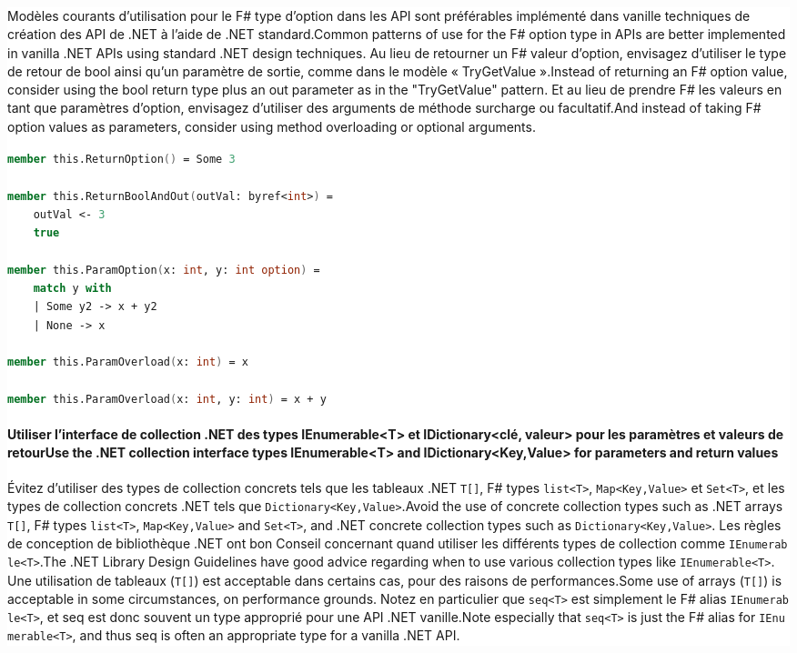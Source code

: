 <span data-ttu-id="23431-394">Modèles courants d’utilisation pour le F# type d’option dans les API sont préférables implémenté dans vanille techniques de création des API de .NET à l’aide de .NET standard.</span><span class="sxs-lookup"><span data-stu-id="23431-394">Common patterns of use for the F# option type in APIs are better implemented in vanilla .NET APIs using standard .NET design techniques.</span></span> <span data-ttu-id="23431-395">Au lieu de retourner un F# valeur d’option, envisagez d’utiliser le type de retour de bool ainsi qu’un paramètre de sortie, comme dans le modèle « TryGetValue ».</span><span class="sxs-lookup"><span data-stu-id="23431-395">Instead of returning an F# option value, consider using the bool return type plus an out parameter as in the "TryGetValue" pattern.</span></span> <span data-ttu-id="23431-396">Et au lieu de prendre F# les valeurs en tant que paramètres d’option, envisagez d’utiliser des arguments de méthode surcharge ou facultatif.</span><span class="sxs-lookup"><span data-stu-id="23431-396">And instead of taking F# option values as parameters, consider using method overloading or optional arguments.</span></span>

```fsharp
member this.ReturnOption() = Some 3

member this.ReturnBoolAndOut(outVal: byref<int>) =
    outVal <- 3
    true

member this.ParamOption(x: int, y: int option) =
    match y with
    | Some y2 -> x + y2
    | None -> x

member this.ParamOverload(x: int) = x

member this.ParamOverload(x: int, y: int) = x + y
```

#### <a name="use-the-net-collection-interface-types-ienumerablet-and-idictionarykeyvalue-for-parameters-and-return-values"></a><span data-ttu-id="23431-397">Utiliser l’interface de collection .NET des types IEnumerable\<T\> et IDictionary\<clé, valeur\> pour les paramètres et valeurs de retour</span><span class="sxs-lookup"><span data-stu-id="23431-397">Use the .NET collection interface types IEnumerable\<T\> and IDictionary\<Key,Value\> for parameters and return values</span></span>

<span data-ttu-id="23431-398">Évitez d’utiliser des types de collection concrets tels que les tableaux .NET `T[]`, F# types `list<T>`, `Map<Key,Value>` et `Set<T>`, et les types de collection concrets .NET tels que `Dictionary<Key,Value>`.</span><span class="sxs-lookup"><span data-stu-id="23431-398">Avoid the use of concrete collection types such as .NET arrays `T[]`, F# types `list<T>`, `Map<Key,Value>` and `Set<T>`, and .NET concrete collection types such as `Dictionary<Key,Value>`.</span></span> <span data-ttu-id="23431-399">Les règles de conception de bibliothèque .NET ont bon Conseil concernant quand utiliser les différents types de collection comme `IEnumerable<T>`.</span><span class="sxs-lookup"><span data-stu-id="23431-399">The .NET Library Design Guidelines have good advice regarding when to use various collection types like `IEnumerable<T>`.</span></span> <span data-ttu-id="23431-400">Une utilisation de tableaux (`T[]`) est acceptable dans certains cas, pour des raisons de performances.</span><span class="sxs-lookup"><span data-stu-id="23431-400">Some use of arrays (`T[]`) is acceptable in some circumstances, on performance grounds.</span></span> <span data-ttu-id="23431-401">Notez en particulier que `seq<T>` est simplement le F# alias `IEnumerable<T>`, et seq est donc souvent un type approprié pour une API .NET vanille.</span><span class="sxs-lookup"><span data-stu-id="23431-401">Note especially that `seq<T>` is just the F# alias for `IEnumerable<T>`, and thus seq is often an appropriate type for a vanilla .NET API.</span></span>
